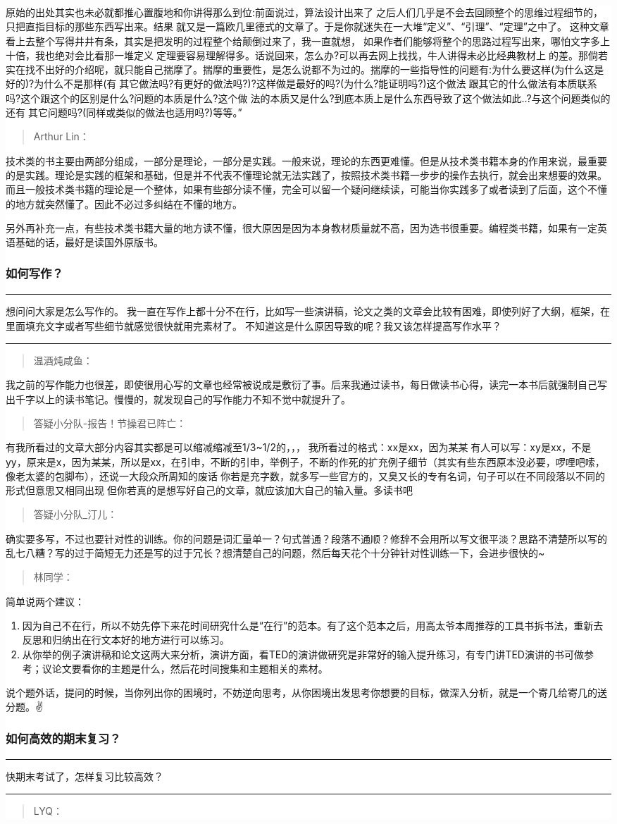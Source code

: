 原始的出处其实也未必就都推心置腹地和你讲得那么到位:前面说过，算法设计出来了 之后人们几乎是不会去回顾整个的思维过程细节的，只把直指目标的那些东西写出来。结果 就又是一篇欧几里德式的文章了。于是你就迷失在一大堆“定义”、“引理”、“定理”之中了。 这种文章看上去整个写得井井有条，其实是把发明的过程整个给颠倒过来了，我一直就想， 如果作者们能够将整个的思路过程写出来，哪怕文字多上十倍，我也绝对会比看那一堆定义 定理要容易理解得多。话说回来，怎么办?可以再去网上找找，牛人讲得未必比经典教材上 的差。那倘若实在找不出好的介绍呢，就只能自己揣摩了。揣摩的重要性，是怎么说都不为过的。揣摩的一些指导性的问题有:为什么要这样(为什么这是好的)?为什么不是那样(有 其它做法吗?有更好的做法吗?)?这样做是最好的吗?(为什么?能证明吗?)这个做法 跟其它的什么做法有本质联系吗?这个跟这个的区别是什么?问题的本质是什么?这个做 法的本质又是什么?到底本质上是什么东西导致了这个做法如此..?与这个问题类似的还有 其它问题吗?(同样或类似的做法也适用吗?)等等。”

> Arthur Lin：

技术类的书主要由两部分组成，一部分是理论，一部分是实践。一般来说，理论的东西更难懂。但是从技术类书籍本身的作用来说，最重要的是实践。理论是实践的框架和基础，但是并不代表不懂理论就无法实践了，按照技术类书籍一步步的操作去执行，就会出来想要的效果。而且一般技术类书籍的理论是一个整体，如果有些部分读不懂，完全可以留一个疑问继续读，可能当你实践多了或者读到了后面，这个不懂的地方就突然懂了。因此不必过多纠结在不懂的地方。

另外再补充一点，有些技术类书籍大量的地方读不懂，很大原因是因为本身教材质量就不高，因为选书很重要。编程类书籍，如果有一定英语基础的话，最好是读国外原版书。

### 如何写作？

---
想问问大家是怎么写作的。
我一直在写作上都十分不在行，比如写一些演讲稿，论文之类的文章会比较有困难，即使列好了大纲，框架，在里面填充文字或者写些细节就感觉很快就用完素材了。
不知道这是什么原因导致的呢？我又该怎样提高写作水平？

---

> 温酒炖咸鱼：

我之前的写作能力也很差，即使很用心写的文章也经常被说成是敷衍了事。后来我通过读书，每日做读书心得，读完一本书后就强制自己写出千字以上的读书笔记。慢慢的，就发现自己的写作能力不知不觉中就提升了。

> 答疑小分队-报告！节操君已阵亡：

有我所看过的文章大部分内容其实都是可以缩减缩减至1/3~1/2的，，，
我所看过的格式：xx是xx，因为某某
有人可以写：xy是xx，不是yy，原来是x，因为某某，所以是xx，在引申，不断的引申，举例子，不断的作死的扩充例子细节（其实有些东西原本没必要，啰哩吧嗦，像老太婆的包脚布），还说一大段众所周知的废话
你若是充字数，就多写一些官方的，又臭又长的专有名词，句子可以在不同段落以不同的形式但意思又相同出现
但你若真的是想写好自己的文章，就应该加大自己的输入量。多读书吧

> 答疑小分队_汀儿：

确实要多写，不过也要针对性的训练。你的问题是词汇量单一？句式普通？段落不通顺？修辞不会用所以写文很平淡？思路不清楚所以写的乱七八糟？写的过于简短无力还是写的过于冗长？想清楚自己的问题，然后每天花个十分钟针对性训练一下，会进步很快的~

> 林同学：

简单说两个建议：

1. 因为自己不在行，所以不妨先停下来花时间研究什么是“在行”的范本。有了这个范本之后，用高太爷本周推荐的工具书拆书法，重新去反思和归纳出在行文本好的地方进行可以练习。
2. 从你举的例子演讲稿和论文这两大来分析，演讲方面，看TED的演讲做研究是非常好的输入提升练习，有专门讲TED演讲的书可做参考；议论文要看你的主题是什么，然后花时间搜集和主题相关的素材。

说个题外话，提问的时候，当你列出你的困境时，不妨逆向思考，从你困境出发思考你想要的目标，做深入分析，就是一个寄几给寄几的送分题。✌️

### 如何高效的期末复习？

---
快期末考试了，怎样复习比较高效？

---

> LYQ：
